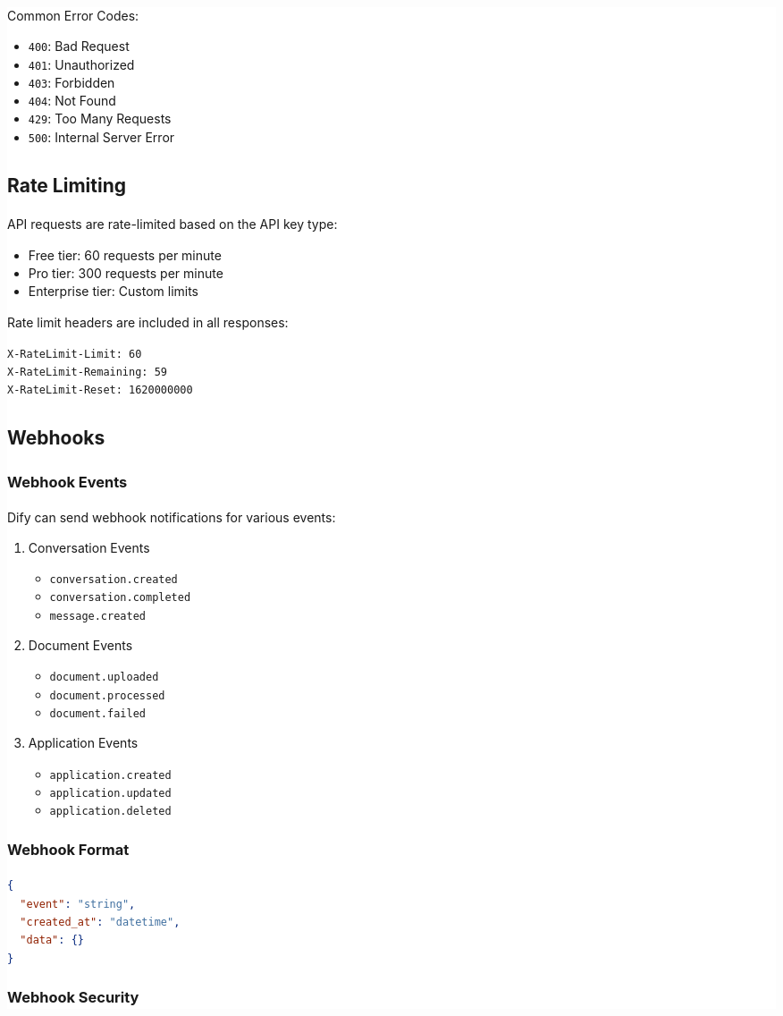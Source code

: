 Common Error Codes:
- `400`: Bad Request
- `401`: Unauthorized
- `403`: Forbidden
- `404`: Not Found
- `429`: Too Many Requests
- `500`: Internal Server Error

## Rate Limiting

API requests are rate-limited based on the API key type:
- Free tier: 60 requests per minute
- Pro tier: 300 requests per minute
- Enterprise tier: Custom limits

Rate limit headers are included in all responses:
```http
X-RateLimit-Limit: 60
X-RateLimit-Remaining: 59
X-RateLimit-Reset: 1620000000
```

## Webhooks

### Webhook Events

Dify can send webhook notifications for various events:

1. Conversation Events
   - `conversation.created`
   - `conversation.completed`
   - `message.created`

2. Document Events
   - `document.uploaded`
   - `document.processed`
   - `document.failed`

3. Application Events
   - `application.created`
   - `application.updated`
   - `application.deleted`

### Webhook Format

```json
{
  "event": "string",
  "created_at": "datetime",
  "data": {}
}
```

### Webhook Security
